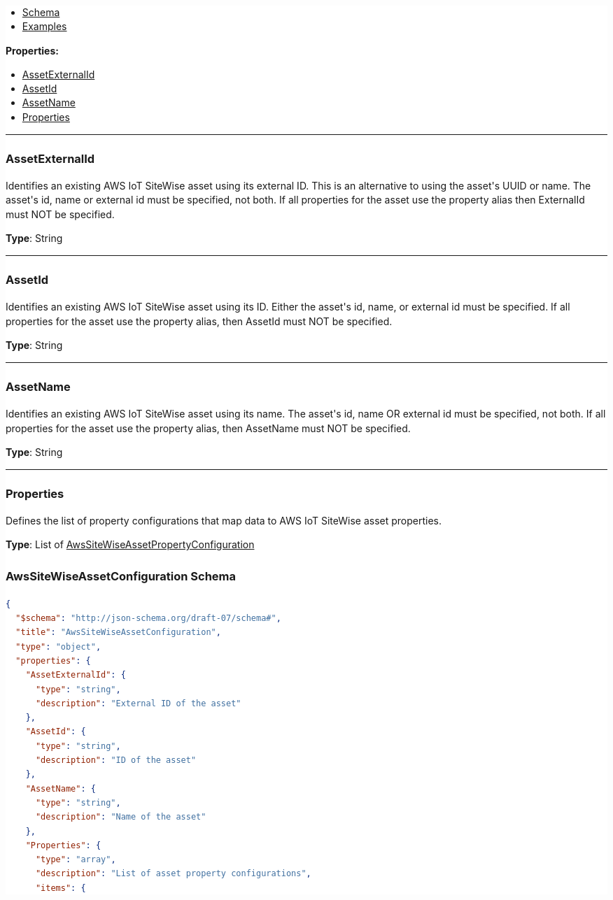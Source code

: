 
- [Schema](#awssitewiseassetconfiguration-schema)
- [Examples](#awssitewiseassetconfiguration-examples)

**Properties:**

- [AssetExternalId](#assetexternalid)
- [AssetId](#assetid)
- [AssetName](#assetname)
- [Properties](#properties)

---
### AssetExternalId
Identifies an existing AWS IoT SiteWise asset using its external ID. This is an alternative to using the asset's UUID or name. The asset's id, name or external id must be specified, not both. If all properties for the asset use the property alias then ExternalId must NOT be specified.

**Type**: String

---
### AssetId
Identifies an existing AWS IoT SiteWise asset using its ID. Either the asset's id, name, or external id must be specified. If all properties for the asset use the property alias, then AssetId must NOT be specified.

**Type**: String

---
### AssetName
Identifies an existing AWS IoT SiteWise asset using its name. The asset's id, name OR external id must be specified, not both. If all properties for the asset use the property alias, then AssetName must NOT be specified.

**Type**: String

---
### Properties
Defines the list of property configurations that map data to AWS IoT SiteWise asset properties.

**Type**: List of [AwsSiteWiseAssetPropertyConfiguration](#awssitewiseassetpropertyconfiguration)

### AwsSiteWiseAssetConfiguration Schema

```json
{
  "$schema": "http://json-schema.org/draft-07/schema#",
  "title": "AwsSiteWiseAssetConfiguration",
  "type": "object",
  "properties": {
    "AssetExternalId": {
      "type": "string",
      "description": "External ID of the asset"
    },
    "AssetId": {
      "type": "string", 
      "description": "ID of the asset"
    },
    "AssetName": {
      "type": "string",
      "description": "Name of the asset"
    },
    "Properties": {
      "type": "array",
      "description": "List of asset property configurations",
      "items": {
```